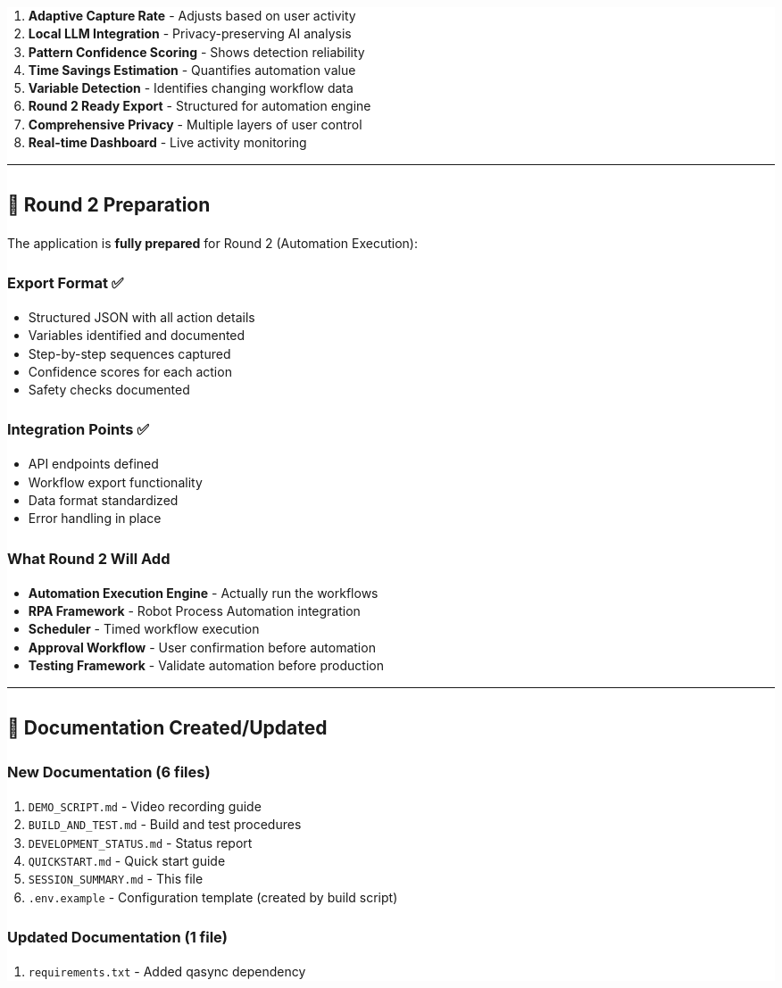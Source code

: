 1. **Adaptive Capture Rate** - Adjusts based on user activity
2. **Local LLM Integration** - Privacy-preserving AI analysis
3. **Pattern Confidence Scoring** - Shows detection reliability
4. **Time Savings Estimation** - Quantifies automation value
5. **Variable Detection** - Identifies changing workflow data
6. **Round 2 Ready Export** - Structured for automation engine
7. **Comprehensive Privacy** - Multiple layers of user control
8. **Real-time Dashboard** - Live activity monitoring

---

## 🔮 Round 2 Preparation

The application is **fully prepared** for Round 2 (Automation Execution):

### Export Format ✅
- Structured JSON with all action details
- Variables identified and documented
- Step-by-step sequences captured
- Confidence scores for each action
- Safety checks documented

### Integration Points ✅
- API endpoints defined
- Workflow export functionality
- Data format standardized
- Error handling in place

### What Round 2 Will Add
- **Automation Execution Engine** - Actually run the workflows
- **RPA Framework** - Robot Process Automation integration
- **Scheduler** - Timed workflow execution
- **Approval Workflow** - User confirmation before automation
- **Testing Framework** - Validate automation before production

---

## 📝 Documentation Created/Updated

### New Documentation (6 files)
1. `DEMO_SCRIPT.md` - Video recording guide
2. `BUILD_AND_TEST.md` - Build and test procedures
3. `DEVELOPMENT_STATUS.md` - Status report
4. `QUICKSTART.md` - Quick start guide
5. `SESSION_SUMMARY.md` - This file
6. `.env.example` - Configuration template (created by build script)

### Updated Documentation (1 file)
1. `requirements.txt` - Added qasync dependency
